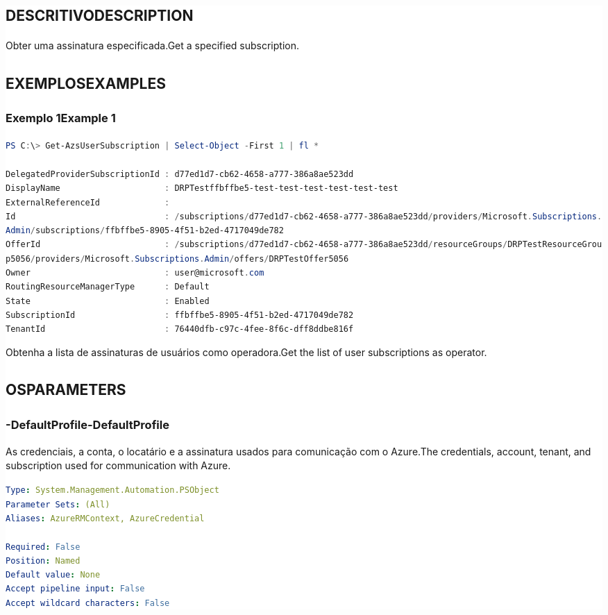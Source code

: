 ## <span data-ttu-id="879c9-108">DESCRITIVO</span><span class="sxs-lookup"><span data-stu-id="879c9-108">DESCRIPTION</span></span>
<span data-ttu-id="879c9-109">Obter uma assinatura especificada.</span><span class="sxs-lookup"><span data-stu-id="879c9-109">Get a specified subscription.</span></span>

## <span data-ttu-id="879c9-110">EXEMPLOS</span><span class="sxs-lookup"><span data-stu-id="879c9-110">EXAMPLES</span></span>

### <span data-ttu-id="879c9-111">Exemplo 1</span><span class="sxs-lookup"><span data-stu-id="879c9-111">Example 1</span></span>
```powershell
PS C:\> Get-AzsUserSubscription | Select-Object -First 1 | fl *

DelegatedProviderSubscriptionId : d77ed1d7-cb62-4658-a777-386a8ae523dd
DisplayName                     : DRPTestffbffbe5-test-test-test-test-test-test
ExternalReferenceId             : 
Id                              : /subscriptions/d77ed1d7-cb62-4658-a777-386a8ae523dd/providers/Microsoft.Subscriptions.Admin/subscriptions/ffbffbe5-8905-4f51-b2ed-4717049de782
OfferId                         : /subscriptions/d77ed1d7-cb62-4658-a777-386a8ae523dd/resourceGroups/DRPTestResourceGroup5056/providers/Microsoft.Subscriptions.Admin/offers/DRPTestOffer5056
Owner                           : user@microsoft.com
RoutingResourceManagerType      : Default
State                           : Enabled
SubscriptionId                  : ffbffbe5-8905-4f51-b2ed-4717049de782
TenantId                        : 76440dfb-c97c-4fee-8f6c-dff8ddbe816f
```

<span data-ttu-id="879c9-112">Obtenha a lista de assinaturas de usuários como operadora.</span><span class="sxs-lookup"><span data-stu-id="879c9-112">Get the list of user subscriptions as operator.</span></span>

## <span data-ttu-id="879c9-113">OS</span><span class="sxs-lookup"><span data-stu-id="879c9-113">PARAMETERS</span></span>

### <span data-ttu-id="879c9-114">-DefaultProfile</span><span class="sxs-lookup"><span data-stu-id="879c9-114">-DefaultProfile</span></span>
<span data-ttu-id="879c9-115">As credenciais, a conta, o locatário e a assinatura usados para comunicação com o Azure.</span><span class="sxs-lookup"><span data-stu-id="879c9-115">The credentials, account, tenant, and subscription used for communication with Azure.</span></span>

```yaml
Type: System.Management.Automation.PSObject
Parameter Sets: (All)
Aliases: AzureRMContext, AzureCredential

Required: False
Position: Named
Default value: None
Accept pipeline input: False
Accept wildcard characters: False

```
